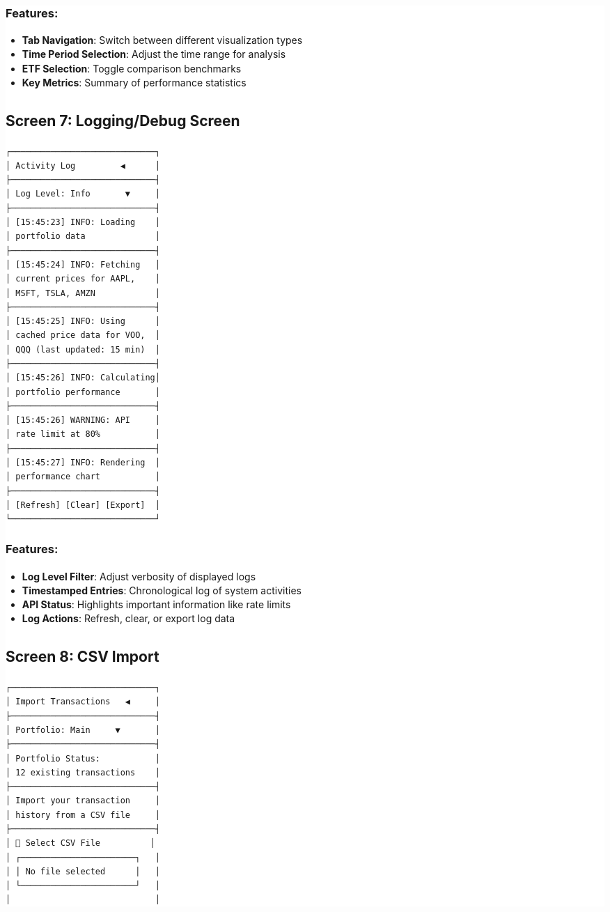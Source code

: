 ### Features:
- **Tab Navigation**: Switch between different visualization types
- **Time Period Selection**: Adjust the time range for analysis
- **ETF Selection**: Toggle comparison benchmarks
- **Key Metrics**: Summary of performance statistics

## Screen 7: Logging/Debug Screen

```
┌─────────────────────────────┐
│ Activity Log         ◀      │
├─────────────────────────────┤
│ Log Level: Info       ▼     │
├─────────────────────────────┤
│ [15:45:23] INFO: Loading    │
│ portfolio data              │
├─────────────────────────────┤
│ [15:45:24] INFO: Fetching   │
│ current prices for AAPL,    │
│ MSFT, TSLA, AMZN            │
├─────────────────────────────┤
│ [15:45:25] INFO: Using      │
│ cached price data for VOO,  │
│ QQQ (last updated: 15 min)  │
├─────────────────────────────┤
│ [15:45:26] INFO: Calculating│
│ portfolio performance       │
├─────────────────────────────┤
│ [15:45:26] WARNING: API     │
│ rate limit at 80%           │
├─────────────────────────────┤
│ [15:45:27] INFO: Rendering  │
│ performance chart           │
├─────────────────────────────┤
│ [Refresh] [Clear] [Export]  │
└─────────────────────────────┘
```

### Features:
- **Log Level Filter**: Adjust verbosity of displayed logs
- **Timestamped Entries**: Chronological log of system activities
- **API Status**: Highlights important information like rate limits
- **Log Actions**: Refresh, clear, or export log data

## Screen 8: CSV Import

```
┌─────────────────────────────┐
│ Import Transactions   ◀     │
├─────────────────────────────┤
│ Portfolio: Main     ▼       │
├─────────────────────────────┤
│ Portfolio Status:           │
│ 12 existing transactions    │
├─────────────────────────────┤
│ Import your transaction     │
│ history from a CSV file     │
├─────────────────────────────┤
│ 📄 Select CSV File          │
│ ┌───────────────────────┐   │
│ │ No file selected      │   │
│ └───────────────────────┘   │
│                             │
```